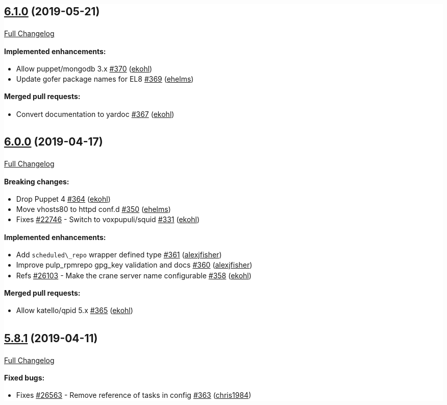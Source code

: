 ## [6.1.0](https://github.com/theforeman/puppet-pulp/tree/6.1.0) (2019-05-21)

[Full Changelog](https://github.com/theforeman/puppet-pulp/compare/6.0.0...6.1.0)

**Implemented enhancements:**

- Allow puppet/mongodb 3.x [\#370](https://github.com/theforeman/puppet-pulp/pull/370) ([ekohl](https://github.com/ekohl))
- Update gofer package names for EL8 [\#369](https://github.com/theforeman/puppet-pulp/pull/369) ([ehelms](https://github.com/ehelms))

**Merged pull requests:**

- Convert documentation to yardoc [\#367](https://github.com/theforeman/puppet-pulp/pull/367) ([ekohl](https://github.com/ekohl))

## [6.0.0](https://github.com/theforeman/puppet-pulp/tree/6.0.0) (2019-04-17)

[Full Changelog](https://github.com/theforeman/puppet-pulp/compare/5.8.1...6.0.0)

**Breaking changes:**

- Drop Puppet 4 [\#364](https://github.com/theforeman/puppet-pulp/pull/364) ([ekohl](https://github.com/ekohl))
- Move vhosts80 to httpd conf.d [\#350](https://github.com/theforeman/puppet-pulp/pull/350) ([ehelms](https://github.com/ehelms))
- Fixes [\#22746](https://projects.theforeman.org/issues/22746) - Switch to voxpupuli/squid [\#331](https://github.com/theforeman/puppet-pulp/pull/331) ([ekohl](https://github.com/ekohl))

**Implemented enhancements:**

- Add `scheduled\_repo` wrapper defined type [\#361](https://github.com/theforeman/puppet-pulp/pull/361) ([alexjfisher](https://github.com/alexjfisher))
- Improve pulp\_rpmrepo gpg\_key validation and docs [\#360](https://github.com/theforeman/puppet-pulp/pull/360) ([alexjfisher](https://github.com/alexjfisher))
- Refs [\#26103](https://projects.theforeman.org/issues/26103) - Make the crane server name configurable [\#358](https://github.com/theforeman/puppet-pulp/pull/358) ([ekohl](https://github.com/ekohl))

**Merged pull requests:**

- Allow katello/qpid 5.x [\#365](https://github.com/theforeman/puppet-pulp/pull/365) ([ekohl](https://github.com/ekohl))

## [5.8.1](https://github.com/theforeman/puppet-pulp/tree/5.8.1) (2019-04-11)

[Full Changelog](https://github.com/theforeman/puppet-pulp/compare/5.8.0...5.8.1)

**Fixed bugs:**

- Fixes [\#26563](https://projects.theforeman.org/issues/26563) - Remove reference of tasks in config [\#363](https://github.com/theforeman/puppet-pulp/pull/363) ([chris1984](https://github.com/chris1984))
